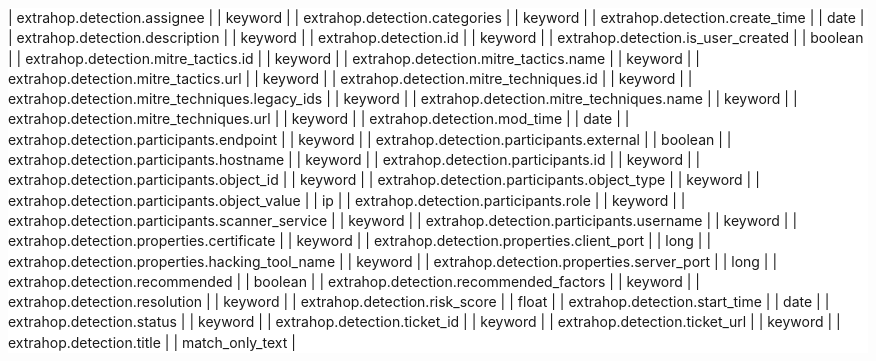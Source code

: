 | extrahop.detection.assignee |  | keyword |
| extrahop.detection.categories |  | keyword |
| extrahop.detection.create_time |  | date |
| extrahop.detection.description |  | keyword |
| extrahop.detection.id |  | keyword |
| extrahop.detection.is_user_created |  | boolean |
| extrahop.detection.mitre_tactics.id |  | keyword |
| extrahop.detection.mitre_tactics.name |  | keyword |
| extrahop.detection.mitre_tactics.url |  | keyword |
| extrahop.detection.mitre_techniques.id |  | keyword |
| extrahop.detection.mitre_techniques.legacy_ids |  | keyword |
| extrahop.detection.mitre_techniques.name |  | keyword |
| extrahop.detection.mitre_techniques.url |  | keyword |
| extrahop.detection.mod_time |  | date |
| extrahop.detection.participants.endpoint |  | keyword |
| extrahop.detection.participants.external |  | boolean |
| extrahop.detection.participants.hostname |  | keyword |
| extrahop.detection.participants.id |  | keyword |
| extrahop.detection.participants.object_id |  | keyword |
| extrahop.detection.participants.object_type |  | keyword |
| extrahop.detection.participants.object_value |  | ip |
| extrahop.detection.participants.role |  | keyword |
| extrahop.detection.participants.scanner_service |  | keyword |
| extrahop.detection.participants.username |  | keyword |
| extrahop.detection.properties.certificate |  | keyword |
| extrahop.detection.properties.client_port |  | long |
| extrahop.detection.properties.hacking_tool_name |  | keyword |
| extrahop.detection.properties.server_port |  | long |
| extrahop.detection.recommended |  | boolean |
| extrahop.detection.recommended_factors |  | keyword |
| extrahop.detection.resolution |  | keyword |
| extrahop.detection.risk_score |  | float |
| extrahop.detection.start_time |  | date |
| extrahop.detection.status |  | keyword |
| extrahop.detection.ticket_id |  | keyword |
| extrahop.detection.ticket_url |  | keyword |
| extrahop.detection.title |  | match_only_text |